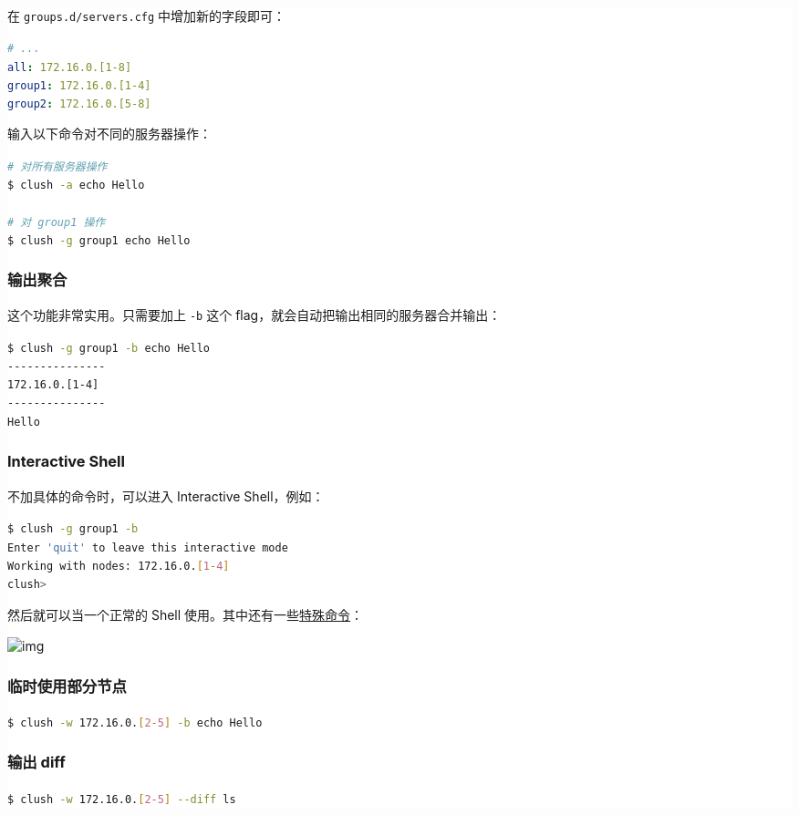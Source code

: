 在 `groups.d/servers.cfg` 中增加新的字段即可：

```yaml
# ...
all: 172.16.0.[1-8]
group1: 172.16.0.[1-4]
group2: 172.16.0.[5-8]
```

输入以下命令对不同的服务器操作：

```bash
# 对所有服务器操作
$ clush -a echo Hello

# 对 group1 操作
$ clush -g group1 echo Hello
```

### 输出聚合

这个功能非常实用。只需要加上 `-b` 这个 flag，就会自动把输出相同的服务器合并输出：

```bash
$ clush -g group1 -b echo Hello
---------------
172.16.0.[1-4]
---------------
Hello
```

### Interactive Shell

不加具体的命令时，可以进入 Interactive Shell，例如：

```bash
$ clush -g group1 -b
Enter 'quit' to leave this interactive mode
Working with nodes: 172.16.0.[1-4]
clush> 
```

然后就可以当一个正常的 Shell 使用。其中还有一些[特殊命令](https://link.zhihu.com/?target=https%3A//clustershell.readthedocs.io/en/latest/tools/clush.html%23single-character-interactive-commands)：

![img](https://pic1.zhimg.com/v2-8dd304fb2d151f89af0733cbbc6f9510_1440w.jpg)

### 临时使用部分节点

```bash
$ clush -w 172.16.0.[2-5] -b echo Hello
```

### 输出 diff

```bash
$ clush -w 172.16.0.[2-5] --diff ls
```
